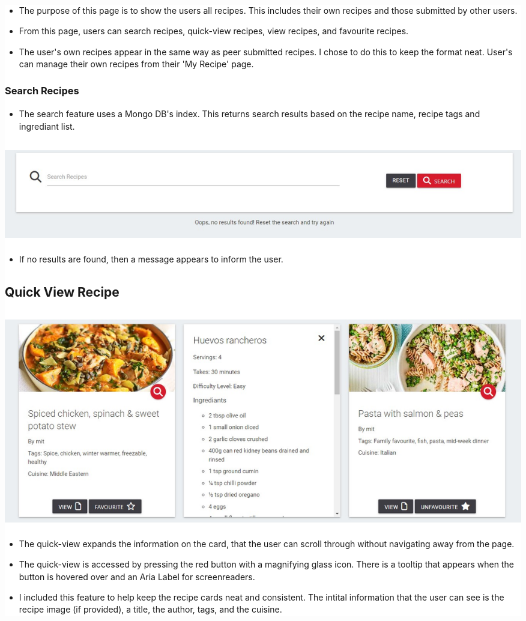 - The purpose of this page is to show the users all recipes. This includes their own recipes and those submitted by other users.

- From this page, users can search recipes, quick-view recipes, view recipes, and favourite recipes.

- The user's own recipes appear in the same way as peer submitted recipes. I chose to do this to keep the format neat. User's can manage their own recipes from their 'My Recipe' page.

### Search Recipes

- The search feature uses a Mongo DB's index. This returns search results based on the recipe name, recipe tags and ingrediant list.

<h2 align="center"><img src="gather/static/readme/images/search-no-results.jpg"></h2>

- If no results are found, then a message appears to inform the user.

## Quick View Recipe

<h2 align="center"><img src="gather/static/readme/images/quick-view-recipe.jpg"></h2>

- The quick-view expands the information on the card, that the user can scroll through without navigating away from the page. 

- The quick-view is accessed by pressing the red button with a magnifying glass icon. There is a tooltip that appears when the button is hovered over and an Aria Label for screenreaders. 

- I included this feature to help keep the recipe cards neat and consistent. The intital information that the user can see is the recipe image (if provided), a title, the author, tags, and the cuisine.
